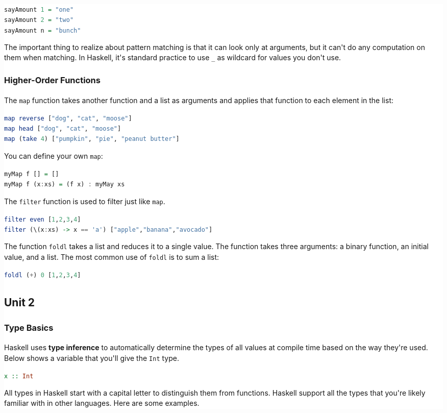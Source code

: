 ```haskell
sayAmount 1 = "one"
sayAmount 2 = "two"
sayAmount n = "bunch"
```

The important thing to realize about pattern matching is that it
can look only at arguments, but it can't do any computation on
them when matching. In Haskell, it's standard practice to use `_`
as wildcard for values you don't use.

### Higher-Order Functions

The `map` function takes another function and a list as arguments
and applies that function to each element in the list:

```haskell
map reverse ["dog", "cat", "moose"]
map head ["dog", "cat", "moose"]
map (take 4) ["pumpkin", "pie", "peanut butter"]
```

You can define your own `map`:

```haskell
myMap f [] = []
myMap f (x:xs) = (f x) : myMay xs
```

The `filter` function is used to filter just like `map`.

```haskell
filter even [1,2,3,4]
filter (\(x:xs) -> x == 'a') ["apple","banana","avocado"]
```

The function `foldl` takes a list and reduces it to a single value.
The function takes three arguments: a binary function, an initial value,
and a list. The most common use of `foldl` is to sum a list:

```haskell
foldl (+) 0 [1,2,3,4]
```

## Unit 2

### Type Basics

Haskell uses **type inference** to automatically determine the types of all
values at compile time based on the way they're used. Below shows a
variable that you'll give the `Int` type.

```haskell
x :: Int
```

All types in Haskell start with a capital letter to distinguish them from
functions. Haskell support all the types that you're likely familiar with
in other languages. Here are some examples.
